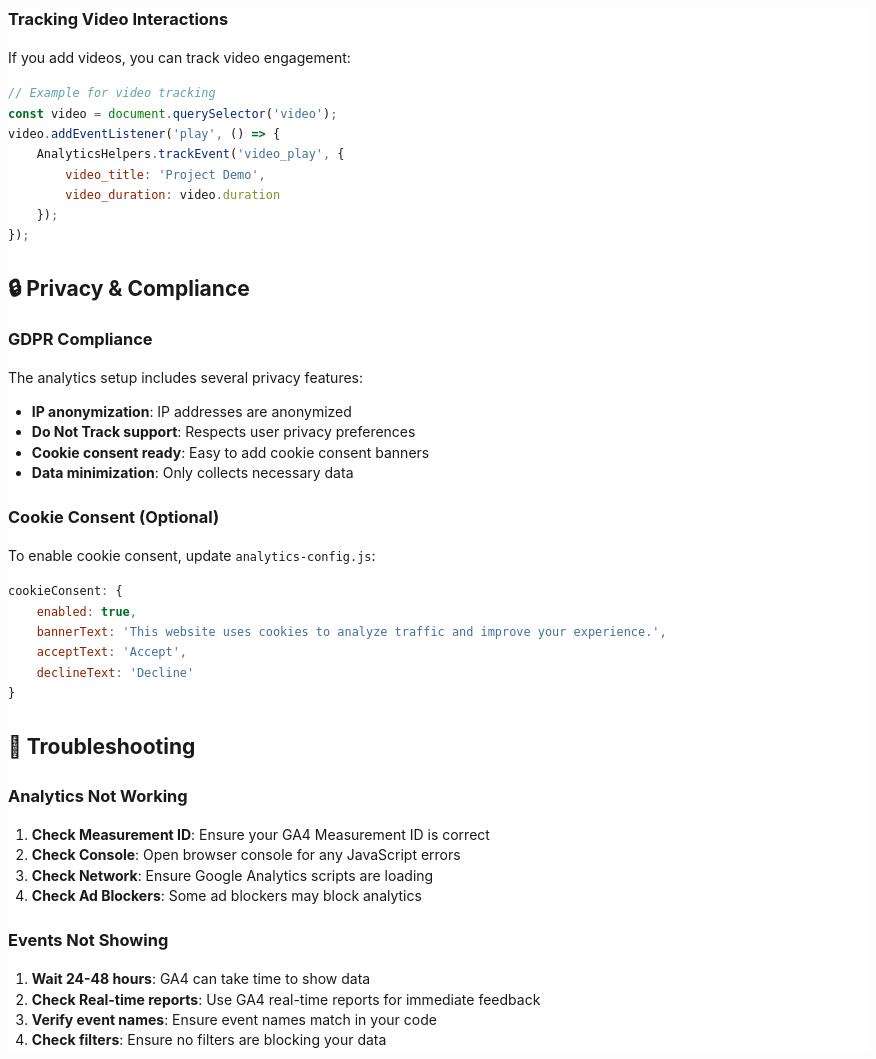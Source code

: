 ### Tracking Video Interactions

If you add videos, you can track video engagement:

```javascript
// Example for video tracking
const video = document.querySelector('video');
video.addEventListener('play', () => {
    AnalyticsHelpers.trackEvent('video_play', {
        video_title: 'Project Demo',
        video_duration: video.duration
    });
});
```

## 🔒 Privacy & Compliance

### GDPR Compliance

The analytics setup includes several privacy features:

- **IP anonymization**: IP addresses are anonymized
- **Do Not Track support**: Respects user privacy preferences
- **Cookie consent ready**: Easy to add cookie consent banners
- **Data minimization**: Only collects necessary data

### Cookie Consent (Optional)

To enable cookie consent, update `analytics-config.js`:

```javascript
cookieConsent: {
    enabled: true,
    bannerText: 'This website uses cookies to analyze traffic and improve your experience.',
    acceptText: 'Accept',
    declineText: 'Decline'
}
```

## 🐛 Troubleshooting

### Analytics Not Working

1. **Check Measurement ID**: Ensure your GA4 Measurement ID is correct
2. **Check Console**: Open browser console for any JavaScript errors
3. **Check Network**: Ensure Google Analytics scripts are loading
4. **Check Ad Blockers**: Some ad blockers may block analytics

### Events Not Showing

1. **Wait 24-48 hours**: GA4 can take time to show data
2. **Check Real-time reports**: Use GA4 real-time reports for immediate feedback
3. **Verify event names**: Ensure event names match in your code
4. **Check filters**: Ensure no filters are blocking your data
